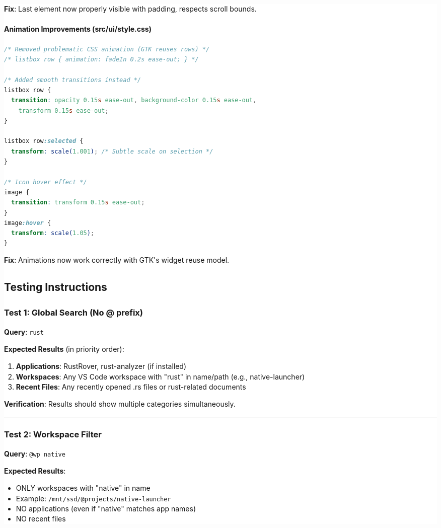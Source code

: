 **Fix**: Last element now properly visible with padding, respects scroll bounds.

#### Animation Improvements (src/ui/style.css)

```css
/* Removed problematic CSS animation (GTK reuses rows) */
/* listbox row { animation: fadeIn 0.2s ease-out; } */

/* Added smooth transitions instead */
listbox row {
  transition: opacity 0.15s ease-out, background-color 0.15s ease-out,
    transform 0.15s ease-out;
}

listbox row:selected {
  transform: scale(1.001); /* Subtle scale on selection */
}

/* Icon hover effect */
image {
  transition: transform 0.15s ease-out;
}
image:hover {
  transform: scale(1.05);
}
```

**Fix**: Animations now work correctly with GTK's widget reuse model.

## Testing Instructions

### Test 1: Global Search (No @ prefix)

**Query**: `rust`

**Expected Results** (in priority order):

1. **Applications**: RustRover, rust-analyzer (if installed)
2. **Workspaces**: Any VS Code workspace with "rust" in name/path (e.g., native-launcher)
3. **Recent Files**: Any recently opened .rs files or rust-related documents

**Verification**: Results should show multiple categories simultaneously.

---

### Test 2: Workspace Filter

**Query**: `@wp native`

**Expected Results**:

- ONLY workspaces with "native" in name
- Example: `/mnt/ssd/@projects/native-launcher`
- NO applications (even if "native" matches app names)
- NO recent files
